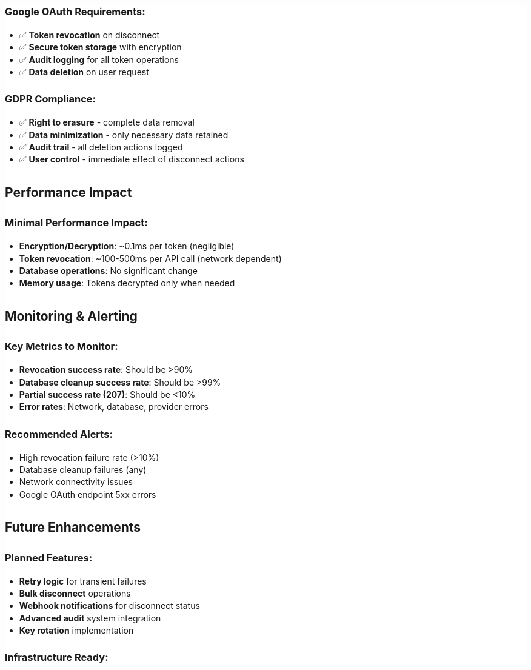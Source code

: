 ### Google OAuth Requirements:

- ✅ **Token revocation** on disconnect
- ✅ **Secure token storage** with encryption
- ✅ **Audit logging** for all token operations
- ✅ **Data deletion** on user request

### GDPR Compliance:

- ✅ **Right to erasure** - complete data removal
- ✅ **Data minimization** - only necessary data retained
- ✅ **Audit trail** - all deletion actions logged
- ✅ **User control** - immediate effect of disconnect actions

## Performance Impact

### Minimal Performance Impact:

- **Encryption/Decryption**: ~0.1ms per token (negligible)
- **Token revocation**: ~100-500ms per API call (network dependent)
- **Database operations**: No significant change
- **Memory usage**: Tokens decrypted only when needed

## Monitoring & Alerting

### Key Metrics to Monitor:

- **Revocation success rate**: Should be >90%
- **Database cleanup success rate**: Should be >99%
- **Partial success rate (207)**: Should be <10%
- **Error rates**: Network, database, provider errors

### Recommended Alerts:

- High revocation failure rate (>10%)
- Database cleanup failures (any)
- Network connectivity issues
- Google OAuth endpoint 5xx errors

## Future Enhancements

### Planned Features:

- **Retry logic** for transient failures
- **Bulk disconnect** operations
- **Webhook notifications** for disconnect status
- **Advanced audit** system integration
- **Key rotation** implementation

### Infrastructure Ready:
